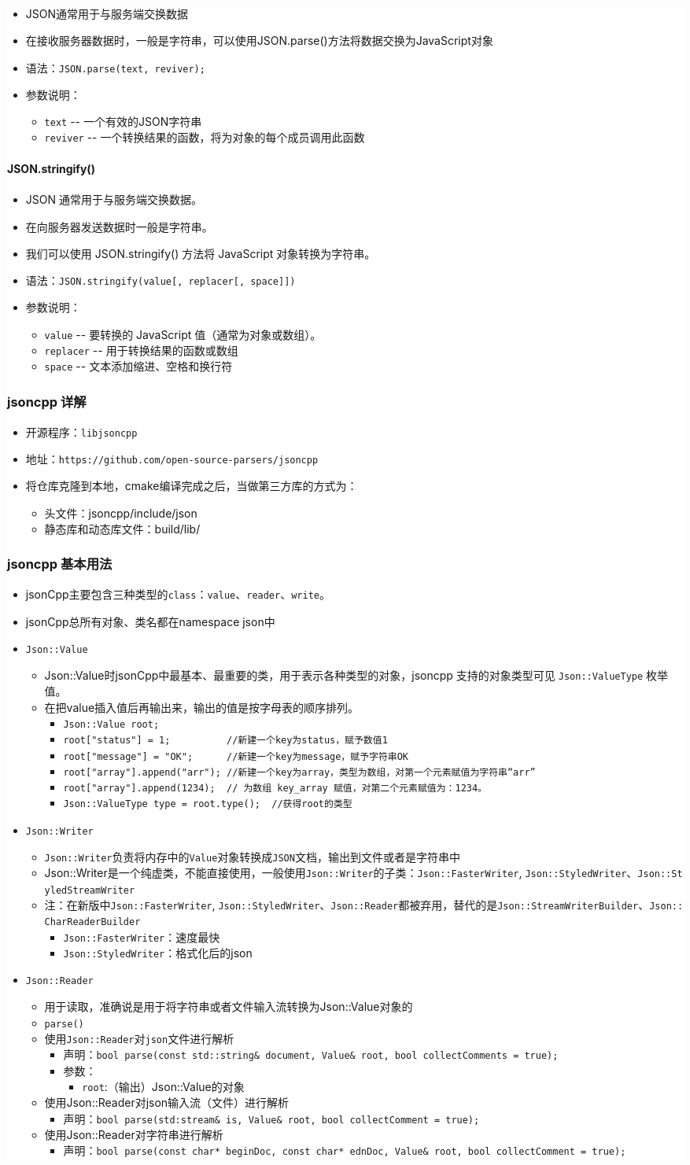 + JSON通常用于与服务端交换数据
+ 在接收服务器数据时，一般是字符串，可以使用JSON.parse()方法将数据交换为JavaScript对象

+ 语法：`JSON.parse(text, reviver);`
+ 参数说明：
  + `text`  -- 一个有效的JSON字符串
  + `reviver` -- 一个转换结果的函数，将为对象的每个成员调用此函数

#### JSON.stringify()

+ JSON 通常用于与服务端交换数据。
+ 在向服务器发送数据时一般是字符串。
+ 我们可以使用 JSON.stringify() 方法将 JavaScript 对象转换为字符串。

+ 语法：`JSON.stringify(value[, replacer[, space]])`
+ 参数说明：
  + `value`  --  要转换的 JavaScript 值（通常为对象或数组）。
  + `replacer` -- 用于转换结果的函数或数组
  + `space`  --  文本添加缩进、空格和换行符

### jsoncpp 详解

+ 开源程序：`libjsoncpp`
+ 地址：`https://github.com/open-source-parsers/jsoncpp`

+ 将仓库克隆到本地，cmake编译完成之后，当做第三方库的方式为：
  + 头文件：jsoncpp/include/json
  + 静态库和动态库文件：build/lib/

### jsoncpp 基本用法

+ jsonCpp主要包含三种类型的`class`：`value`、`reader`、`write`。
+ jsonCpp总所有对象、类名都在namespace json中

+ `Json::Value`
  + Json::Value时jsonCpp中最基本、最重要的类，用于表示各种类型的对象，jsoncpp 支持的对象类型可见 `Json::ValueType` 枚举值。
  + 在把value插入值后再输出来，输出的值是按字母表的顺序排列。
    + `Json::Value root;`
    + `root["status"] = 1;			//新建一个key为status，赋予数值1`
    + `root["message"] = "OK";		//新建一个key为message，赋予字符串OK`
    + `root["array"].append("arr"); //新建一个key为array，类型为数组，对第一个元素赋值为字符串“arr”`
    + `root["array"].append(1234);  // 为数组 key_array 赋值，对第二个元素赋值为：1234。`
    + `Json::ValueType type = root.type();	//获得root的类型`

+ `Json::Writer`
  + `Json::Writer`负责将内存中的`Value`对象转换成`JSON`文档，输出到文件或者是字符串中
  + Json::Writer是一个纯虚类，不能直接使用，一般使用`Json::Writer`的子类：`Json::FasterWriter`, `Json::StyledWriter`、`Json::StyledStreamWriter`
  + 注：在新版中`Json::FasterWriter`, `Json::StyledWriter`、`Json::Reader`都被弃用，替代的是`Json::StreamWriterBuilder`、`Json::CharReaderBuilder`
    + `Json::FasterWriter`：速度最快
    + `Json::StyledWriter`：格式化后的json

+ `Json::Reader`
  + 用于读取，准确说是用于将字符串或者文件输入流转换为Json::Value对象的
  + `parse()`
  + 使用`Json::Reader`对`json`文件进行解析
    + 声明：`bool parse(const std::string& document, Value& root, bool collectComments = true);`
    + 参数：
      + `root`:（输出）Json::Value的对象
  + 使用Json::Reader对json输入流（文件）进行解析
    + 声明：`bool parse(std:stream& is, Value& root, bool collectComment = true);`
  + 使用Json::Reader对字符串进行解析
    + 声明：`bool parse(const char* beginDoc, const char* ednDoc, Value& root, bool collectComment = true);`
